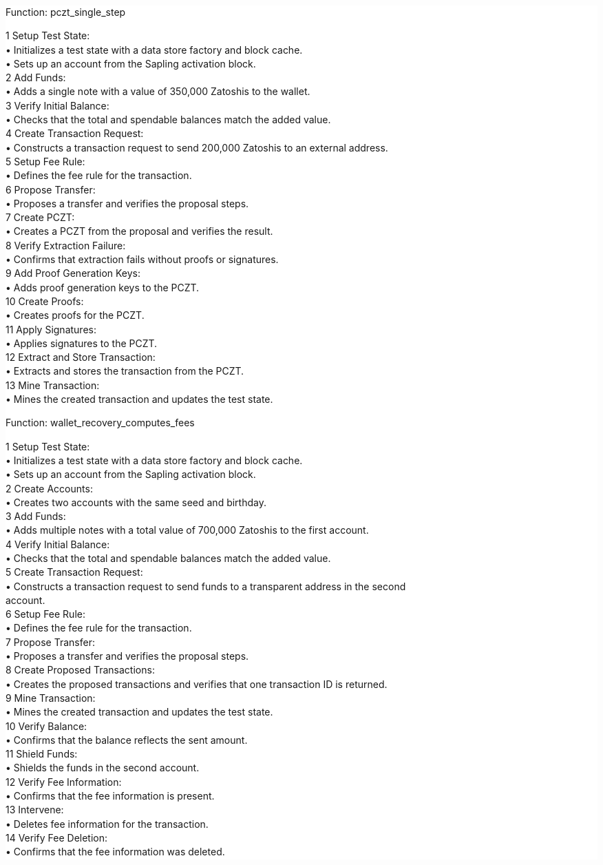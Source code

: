 Function: pczt_single_step                                                                         

 1 Setup Test State:                                                                               
    • Initializes a test state with a data store factory and block cache.                          
    • Sets up an account from the Sapling activation block.                                        
 2 Add Funds:                                                                                      
    • Adds a single note with a value of 350,000 Zatoshis to the wallet.                           
 3 Verify Initial Balance:                                                                         
    • Checks that the total and spendable balances match the added value.                          
 4 Create Transaction Request:                                                                     
    • Constructs a transaction request to send 200,000 Zatoshis to an external address.            
  5 Setup Fee Rule:                                                                                
     • Defines the fee rule for the transaction.                                                   
  6 Propose Transfer:                                                                              
     • Proposes a transfer and verifies the proposal steps.                                        
  7 Create PCZT:                                                                                   
     • Creates a PCZT from the proposal and verifies the result.                                   
  8 Verify Extraction Failure:                                                                     
     • Confirms that extraction fails without proofs or signatures.                                
  9 Add Proof Generation Keys:                                                                     
     • Adds proof generation keys to the PCZT.                                                     
 10 Create Proofs:                                                                                 
     • Creates proofs for the PCZT.                                                                
 11 Apply Signatures:                                                                              
     • Applies signatures to the PCZT.                                                             
 12 Extract and Store Transaction:                                                                 
     • Extracts and stores the transaction from the PCZT.                                          
 13 Mine Transaction:                                                                              
     • Mines the created transaction and updates the test state.                                   

Function: wallet_recovery_computes_fees                                                            

 1 Setup Test State:                                                                               
    • Initializes a test state with a data store factory and block cache.                          
    • Sets up an account from the Sapling activation block.                                        
 2 Create Accounts:                                                                                
    • Creates two accounts with the same seed and birthday.                                        
  3 Add Funds:                                                                                     
     • Adds multiple notes with a total value of 700,000 Zatoshis to the first account.            
  4 Verify Initial Balance:                                                                        
     • Checks that the total and spendable balances match the added value.                         
  5 Create Transaction Request:                                                                    
     • Constructs a transaction request to send funds to a transparent address in the second       
       account.                                                                                    
  6 Setup Fee Rule:                                                                                
     • Defines the fee rule for the transaction.                                                   
  7 Propose Transfer:                                                                              
     • Proposes a transfer and verifies the proposal steps.                                        
  8 Create Proposed Transactions:                                                                  
     • Creates the proposed transactions and verifies that one transaction ID is returned.         
  9 Mine Transaction:                                                                              
     • Mines the created transaction and updates the test state.                                   
 10 Verify Balance:                                                                                
     • Confirms that the balance reflects the sent amount.                                         
 11 Shield Funds:                                                                                  
     • Shields the funds in the second account.                                                    
 12 Verify Fee Information:                                                                        
     • Confirms that the fee information is present.                                               
 13 Intervene:                                                                                     
     • Deletes fee information for the transaction.                                                
 14 Verify Fee Deletion:                                                                           
     • Confirms that the fee information was deleted.                                              
